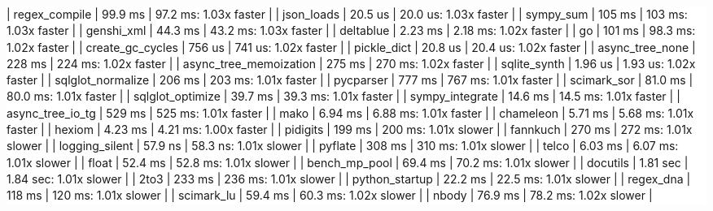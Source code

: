 | regex_compile            | 99.9 ms                                                             | 97.2 ms: 1.03x faster                                                           |
| json_loads               | 20.5 us                                                             | 20.0 us: 1.03x faster                                                           |
| sympy_sum                | 105 ms                                                              | 103 ms: 1.03x faster                                                            |
| genshi_xml               | 44.3 ms                                                             | 43.2 ms: 1.03x faster                                                           |
| deltablue                | 2.23 ms                                                             | 2.18 ms: 1.02x faster                                                           |
| go                       | 101 ms                                                              | 98.3 ms: 1.02x faster                                                           |
| create_gc_cycles         | 756 us                                                              | 741 us: 1.02x faster                                                            |
| pickle_dict              | 20.8 us                                                             | 20.4 us: 1.02x faster                                                           |
| async_tree_none          | 228 ms                                                              | 224 ms: 1.02x faster                                                            |
| async_tree_memoization   | 275 ms                                                              | 270 ms: 1.02x faster                                                            |
| sqlite_synth             | 1.96 us                                                             | 1.93 us: 1.02x faster                                                           |
| sqlglot_normalize        | 206 ms                                                              | 203 ms: 1.01x faster                                                            |
| pycparser                | 777 ms                                                              | 767 ms: 1.01x faster                                                            |
| scimark_sor              | 81.0 ms                                                             | 80.0 ms: 1.01x faster                                                           |
| sqlglot_optimize         | 39.7 ms                                                             | 39.3 ms: 1.01x faster                                                           |
| sympy_integrate          | 14.6 ms                                                             | 14.5 ms: 1.01x faster                                                           |
| async_tree_io_tg         | 529 ms                                                              | 525 ms: 1.01x faster                                                            |
| mako                     | 6.94 ms                                                             | 6.88 ms: 1.01x faster                                                           |
| chameleon                | 5.71 ms                                                             | 5.68 ms: 1.01x faster                                                           |
| hexiom                   | 4.23 ms                                                             | 4.21 ms: 1.00x faster                                                           |
| pidigits                 | 199 ms                                                              | 200 ms: 1.01x slower                                                            |
| fannkuch                 | 270 ms                                                              | 272 ms: 1.01x slower                                                            |
| logging_silent           | 57.9 ns                                                             | 58.3 ns: 1.01x slower                                                           |
| pyflate                  | 308 ms                                                              | 310 ms: 1.01x slower                                                            |
| telco                    | 6.03 ms                                                             | 6.07 ms: 1.01x slower                                                           |
| float                    | 52.4 ms                                                             | 52.8 ms: 1.01x slower                                                           |
| bench_mp_pool            | 69.4 ms                                                             | 70.2 ms: 1.01x slower                                                           |
| docutils                 | 1.81 sec                                                            | 1.84 sec: 1.01x slower                                                          |
| 2to3                     | 233 ms                                                              | 236 ms: 1.01x slower                                                            |
| python_startup           | 22.2 ms                                                             | 22.5 ms: 1.01x slower                                                           |
| regex_dna                | 118 ms                                                              | 120 ms: 1.01x slower                                                            |
| scimark_lu               | 59.4 ms                                                             | 60.3 ms: 1.02x slower                                                           |
| nbody                    | 76.9 ms                                                             | 78.2 ms: 1.02x slower                                                           |